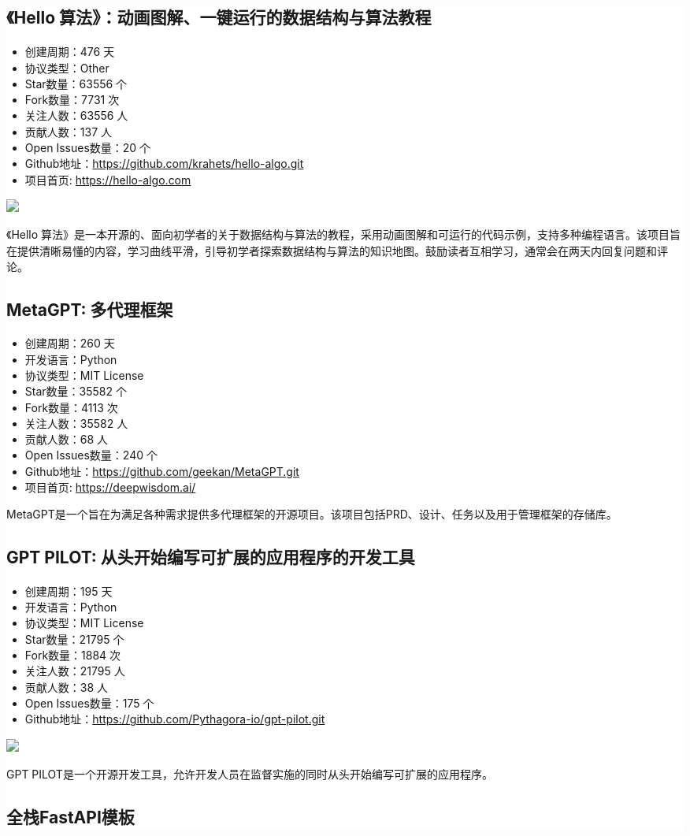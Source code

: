 ## 《Hello 算法》：动画图解、一键运行的数据结构与算法教程

* 创建周期：476 天
* 协议类型：Other
* Star数量：63556 个
* Fork数量：7731 次
* 关注人数：63556 人
* 贡献人数：137 人
* Open Issues数量：20 个
* Github地址：https://github.com/krahets/hello-algo.git
* 项目首页: https://hello-algo.com


![](/images/krahets-hello-algo-0.png)

《Hello 算法》是一本开源的、面向初学者的关于数据结构与算法的教程，采用动画图解和可运行的代码示例，支持多种编程语言。该项目旨在提供清晰易懂的内容，学习曲线平滑，引导初学者探索数据结构与算法的知识地图。鼓励读者互相学习，通常会在两天内回复问题和评论。

## MetaGPT: 多代理框架

* 创建周期：260 天
* 开发语言：Python
* 协议类型：MIT License
* Star数量：35582 个
* Fork数量：4113 次
* 关注人数：35582 人
* 贡献人数：68 人
* Open Issues数量：240 个
* Github地址：https://github.com/geekan/MetaGPT.git
* 项目首页: https://deepwisdom.ai/


MetaGPT是一个旨在为满足各种需求提供多代理框架的开源项目。该项目包括PRD、设计、任务以及用于管理框架的存储库。

## GPT PILOT: 从头开始编写可扩展的应用程序的开发工具

* 创建周期：195 天
* 开发语言：Python
* 协议类型：MIT License
* Star数量：21795 个
* Fork数量：1884 次
* 关注人数：21795 人
* 贡献人数：38 人
* Open Issues数量：175 个
* Github地址：https://github.com/Pythagora-io/gpt-pilot.git


![](/images/pythagora-io-gpt-pilot-0.png)

GPT PILOT是一个开源开发工具，允许开发人员在监督实施的同时从头开始编写可扩展的应用程序。

## 全栈FastAPI模板
